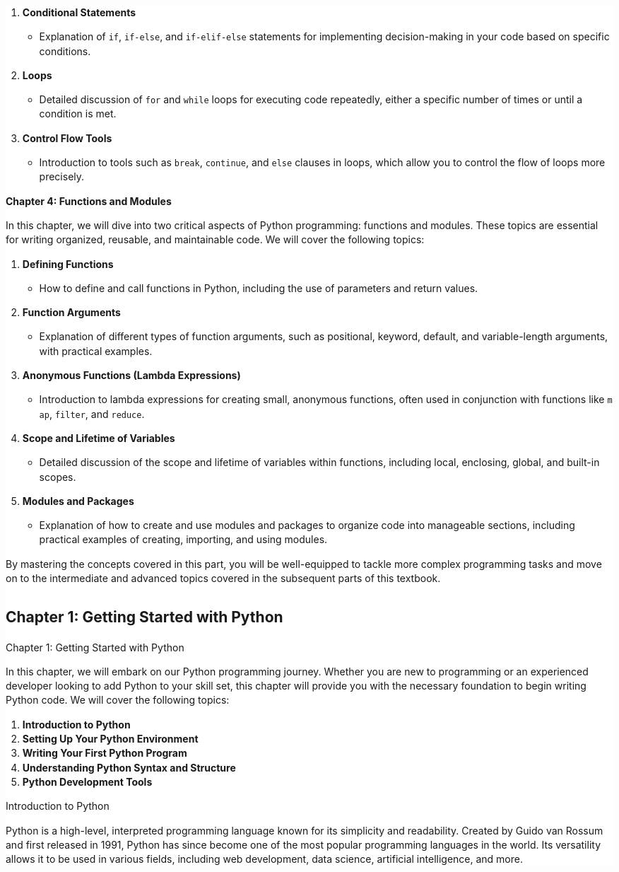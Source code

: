 1. **Conditional Statements**
   - Explanation of `if`, `if-else`, and `if-elif-else` statements for implementing decision-making in your code based on specific conditions.

2. **Loops**
   - Detailed discussion of `for` and `while` loops for executing code repeatedly, either a specific number of times or until a condition is met.

3. **Control Flow Tools**
   - Introduction to tools such as `break`, `continue`, and `else` clauses in loops, which allow you to control the flow of loops more precisely.

**Chapter 4: Functions and Modules**

In this chapter, we will dive into two critical aspects of Python programming: functions and modules. These topics are essential for writing organized, reusable, and maintainable code. We will cover the following topics:

1. **Defining Functions**
   - How to define and call functions in Python, including the use of parameters and return values.

2. **Function Arguments**
   - Explanation of different types of function arguments, such as positional, keyword, default, and variable-length arguments, with practical examples.

3. **Anonymous Functions (Lambda Expressions)**
   - Introduction to lambda expressions for creating small, anonymous functions, often used in conjunction with functions like `map`, `filter`, and `reduce`.

4. **Scope and Lifetime of Variables**
   - Detailed discussion of the scope and lifetime of variables within functions, including local, enclosing, global, and built-in scopes.

5. **Modules and Packages**
   - Explanation of how to create and use modules and packages to organize code into manageable sections, including practical examples of creating, importing, and using modules.

By mastering the concepts covered in this part, you will be well-equipped to tackle more complex programming tasks and move on to the intermediate and advanced topics covered in the subsequent parts of this textbook.
## Chapter 1: Getting Started with Python
Chapter 1: Getting Started with Python

In this chapter, we will embark on our Python programming journey. Whether you are new to programming or an experienced developer looking to add Python to your skill set, this chapter will provide you with the necessary foundation to begin writing Python code. We will cover the following topics:

1. **Introduction to Python**
2. **Setting Up Your Python Environment**
3. **Writing Your First Python Program**
4. **Understanding Python Syntax and Structure**
5. **Python Development Tools**

Introduction to Python

Python is a high-level, interpreted programming language known for its simplicity and readability. Created by Guido van Rossum and first released in 1991, Python has since become one of the most popular programming languages in the world. Its versatility allows it to be used in various fields, including web development, data science, artificial intelligence, and more.
